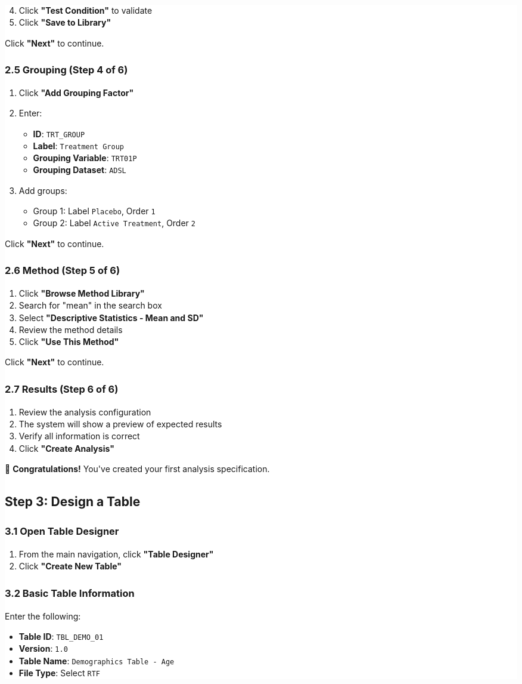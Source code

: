 4. Click **"Test Condition"** to validate
5. Click **"Save to Library"**

Click **"Next"** to continue.

### 2.5 Grouping (Step 4 of 6)

1. Click **"Add Grouping Factor"**
2. Enter:
   - **ID**: `TRT_GROUP`
   - **Label**: `Treatment Group`
   - **Grouping Variable**: `TRT01P`
   - **Grouping Dataset**: `ADSL`

3. Add groups:
   - Group 1: Label `Placebo`, Order `1`
   - Group 2: Label `Active Treatment`, Order `2`

Click **"Next"** to continue.

### 2.6 Method (Step 5 of 6)

1. Click **"Browse Method Library"**
2. Search for "mean" in the search box
3. Select **"Descriptive Statistics - Mean and SD"**
4. Review the method details
5. Click **"Use This Method"**

Click **"Next"** to continue.

### 2.7 Results (Step 6 of 6)

1. Review the analysis configuration
2. The system will show a preview of expected results
3. Verify all information is correct
4. Click **"Create Analysis"**

🎉 **Congratulations!** You've created your first analysis specification.

## Step 3: Design a Table

### 3.1 Open Table Designer

1. From the main navigation, click **"Table Designer"**
2. Click **"Create New Table"**

### 3.2 Basic Table Information

Enter the following:
- **Table ID**: `TBL_DEMO_01`
- **Version**: `1.0`
- **Table Name**: `Demographics Table - Age`
- **File Type**: Select `RTF`
